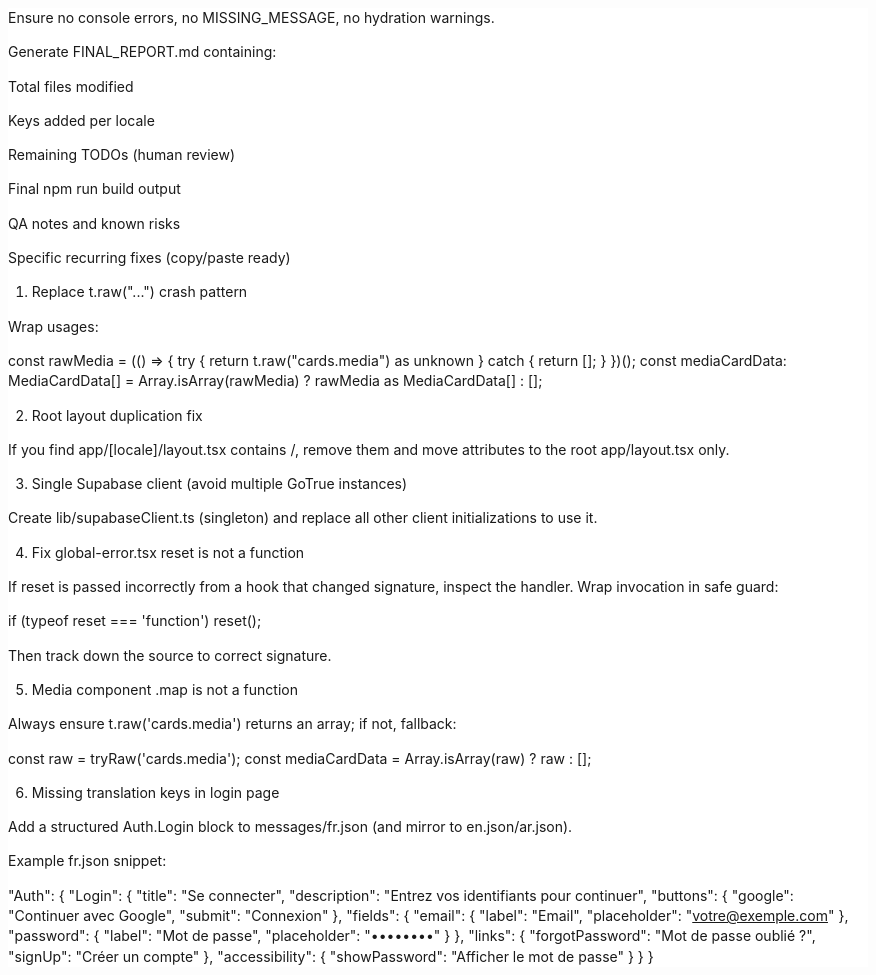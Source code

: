 Ensure no console errors, no MISSING_MESSAGE, no hydration warnings.

Generate FINAL_REPORT.md containing:

Total files modified

Keys added per locale

Remaining TODOs (human review)

Final npm run build output

QA notes and known risks

Specific recurring fixes (copy/paste ready)
1) Replace t.raw("...") crash pattern

Wrap usages:

const rawMedia = (() => { try { return t.raw("cards.media") as unknown } catch { return []; } })();
const mediaCardData: MediaCardData[] = Array.isArray(rawMedia) ? rawMedia as MediaCardData[] : [];

2) Root layout duplication fix

If you find app/[locale]/layout.tsx contains <html>/<body>, remove them and move attributes to the root app/layout.tsx only.

3) Single Supabase client (avoid multiple GoTrue instances)

Create lib/supabaseClient.ts (singleton) and replace all other client initializations to use it.

4) Fix global-error.tsx reset is not a function

If reset is passed incorrectly from a hook that changed signature, inspect the handler. Wrap invocation in safe guard:

if (typeof reset === 'function') reset();


Then track down the source to correct signature.

5) Media component .map is not a function

Always ensure t.raw('cards.media') returns an array; if not, fallback:

const raw = tryRaw('cards.media');
const mediaCardData = Array.isArray(raw) ? raw : [];

6) Missing translation keys in login page

Add a structured Auth.Login block to messages/fr.json (and mirror to en.json/ar.json).

Example fr.json snippet:

"Auth": {
  "Login": {
    "title": "Se connecter",
    "description": "Entrez vos identifiants pour continuer",
    "buttons": { "google": "Continuer avec Google", "submit": "Connexion" },
    "fields": {
      "email": { "label": "Email", "placeholder": "votre@exemple.com" },
      "password": { "label": "Mot de passe", "placeholder": "••••••••" }
    },
    "links": { "forgotPassword": "Mot de passe oublié ?", "signUp": "Créer un compte" },
    "accessibility": { "showPassword": "Afficher le mot de passe" }
  }
}
